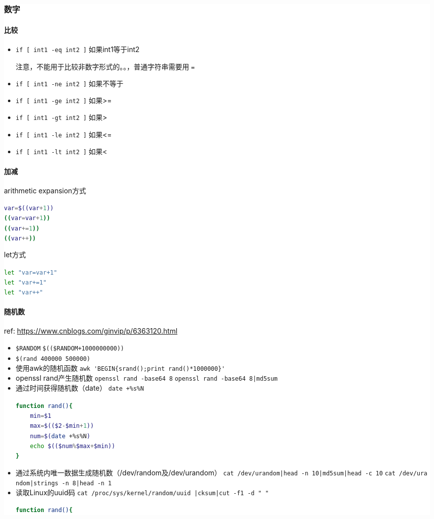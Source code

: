   



### 数字



#### 比较



* `if [ int1 -eq int2 ]`    如果int1等于int2

  注意，不能用于比较非数字形式的。。，普通字符串需要用 `=`

* `if [ int1 -ne int2 ]`    如果不等于    

* `if [ int1 -ge int2 ]`     如果>=

* `if [ int1 -gt int2 ]`     如果>

* `if [ int1 -le int2 ]`     如果<=

* `if [ int1 -lt int2 ]`     如果<





#### 加减

arithmetic expansion方式

```sh
var=$((var+1))
((var=var+1))
((var+=1))
((var++))
```



let方式

```sh
let "var=var+1"
let "var+=1"
let "var++"
```

#### 随机数

ref: https://www.cnblogs.com/ginvip/p/6363120.html

* `$RANDOM`
  `$(($RANDOM+1000000000))`
* `$(rand 400000 500000) `
* 使用awk的随机函数 `awk 'BEGIN{srand();print rand()*1000000}'`
* openssl rand产生随机数 `openssl rand -base64 8`
  `openssl rand -base64 8|md5sum`
* 通过时间获得随机数（date） `date +%s%N`
  ```sh
  function rand(){   
      min=$1   
      max=$(($2-$min+1))   
      num=$(date +%s%N)   
      echo $(($num%$max+$min))   
  }    
  ```
* 通过系统内唯一数据生成随机数（/dev/random及/dev/urandom）
  `cat /dev/urandom|head -n 10|md5sum|head -c 10`
  `cat /dev/urandom|strings -n 8|head -n 1`
* 读取Linux的uuid码
  `cat /proc/sys/kernel/random/uuid |cksum|cut -f1 -d " "`
  ```sh
  function rand(){   
  ```